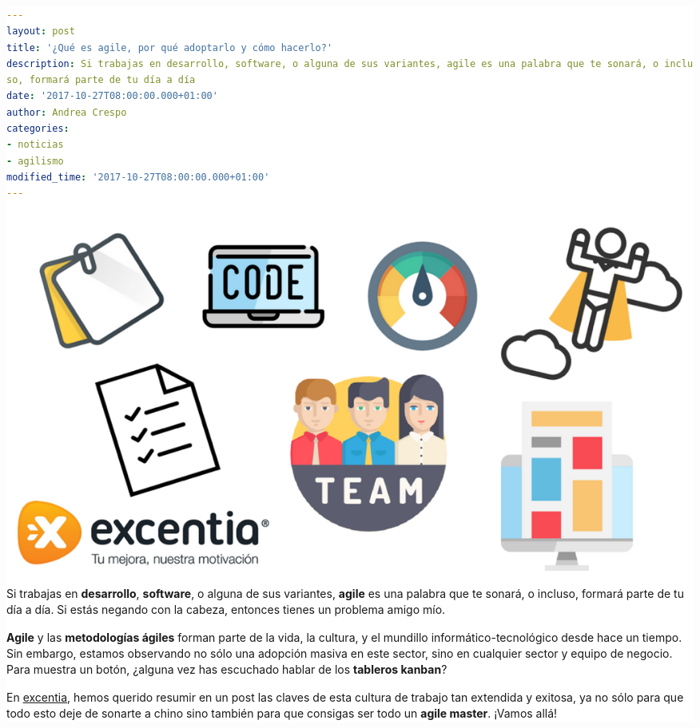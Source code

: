 ```yaml
---
layout: post
title: '¿Qué es agile, por qué adoptarlo y cómo hacerlo?'
description: Si trabajas en desarrollo, software, o alguna de sus variantes, agile es una palabra que te sonará, o incluso, formará parte de tu día a día
date: '2017-10-27T08:00:00.000+01:00'
author: Andrea Crespo
categories: 
- noticias
- agilismo
modified_time: '2017-10-27T08:00:00.000+01:00'
---
```


<img class="center" width="100%" alt="agilismo" title="agilismo" src="/img/posts/2017-10-27-que-es-agile-y-como-adoptarlo.png">


Si trabajas en **desarrollo**, **software**, o alguna de sus variantes, **agile** es una palabra que te sonará, o incluso, formará parte de tu día a día. Si estás negando con la cabeza, entonces tienes un problema amigo mío. 

**Agile** y las **metodologías ágiles** forman parte de la vida, la cultura, y el mundillo informático-tecnológico desde hace un tiempo. Sin embargo, estamos observando no sólo una adopción masiva en este sector, sino en cualquier sector y equipo de negocio. Para muestra un botón, ¿alguna vez has escuchado hablar de los **tableros kanban**?

En [excentia](http://www.excentia.es/), hemos querido resumir en un post las claves de esta cultura de trabajo tan extendida y exitosa, ya no sólo para que todo esto deje de sonarte a chino sino también para que consigas ser todo un **agile master**. ¡Vamos allá!
